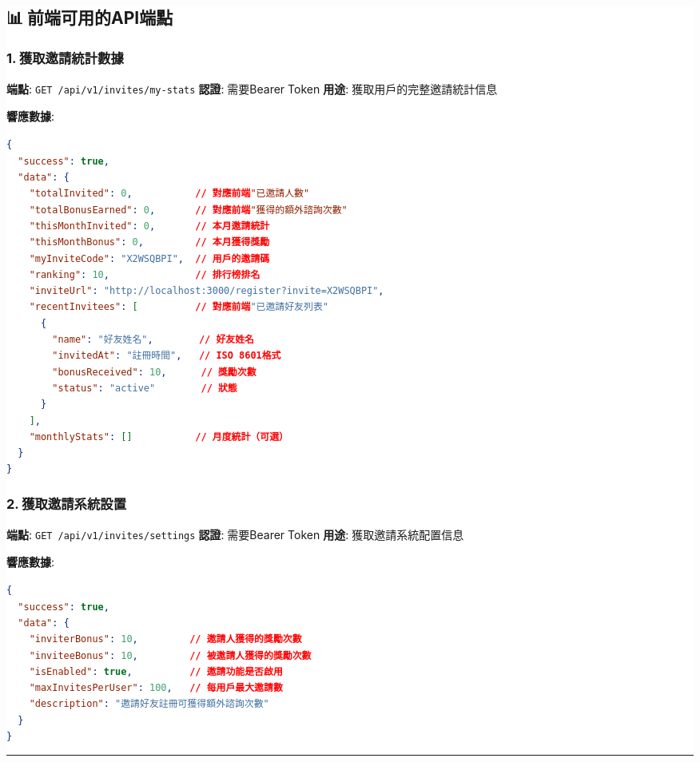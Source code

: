 
## 📊 **前端可用的API端點**

### **1. 獲取邀請統計數據** 
**端點**: `GET /api/v1/invites/my-stats`
**認證**: 需要Bearer Token
**用途**: 獲取用戶的完整邀請統計信息

**響應數據**:
```json
{
  "success": true,
  "data": {
    "totalInvited": 0,           // 對應前端"已邀請人數"
    "totalBonusEarned": 0,       // 對應前端"獲得的額外諮詢次數"
    "thisMonthInvited": 0,       // 本月邀請統計
    "thisMonthBonus": 0,         // 本月獲得獎勵
    "myInviteCode": "X2WSQBPI",  // 用戶的邀請碼
    "ranking": 10,               // 排行榜排名
    "inviteUrl": "http://localhost:3000/register?invite=X2WSQBPI",
    "recentInvitees": [          // 對應前端"已邀請好友列表"
      {
        "name": "好友姓名",        // 好友姓名
        "invitedAt": "註冊時間",   // ISO 8601格式
        "bonusReceived": 10,      // 獎勵次數
        "status": "active"        // 狀態
      }
    ],
    "monthlyStats": []           // 月度統計（可選）
  }
}
```

### **2. 獲取邀請系統設置**
**端點**: `GET /api/v1/invites/settings`
**認證**: 需要Bearer Token
**用途**: 獲取邀請系統配置信息

**響應數據**:
```json
{
  "success": true,
  "data": {
    "inviterBonus": 10,         // 邀請人獲得的獎勵次數
    "inviteeBonus": 10,         // 被邀請人獲得的獎勵次數
    "isEnabled": true,          // 邀請功能是否啟用
    "maxInvitesPerUser": 100,   // 每用戶最大邀請數
    "description": "邀請好友註冊可獲得額外諮詢次數"
  }
}
```

---